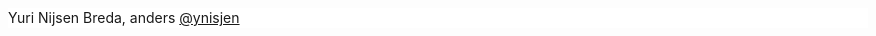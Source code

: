 </tr>
<tr>
<td>Yuri Nijsen</td>
<td>Breda, anders</td>
<td><a href="https://twitter.com/ynisjen" rel="nofollow">@ynisjen</a></td>
</tr>
</table>
